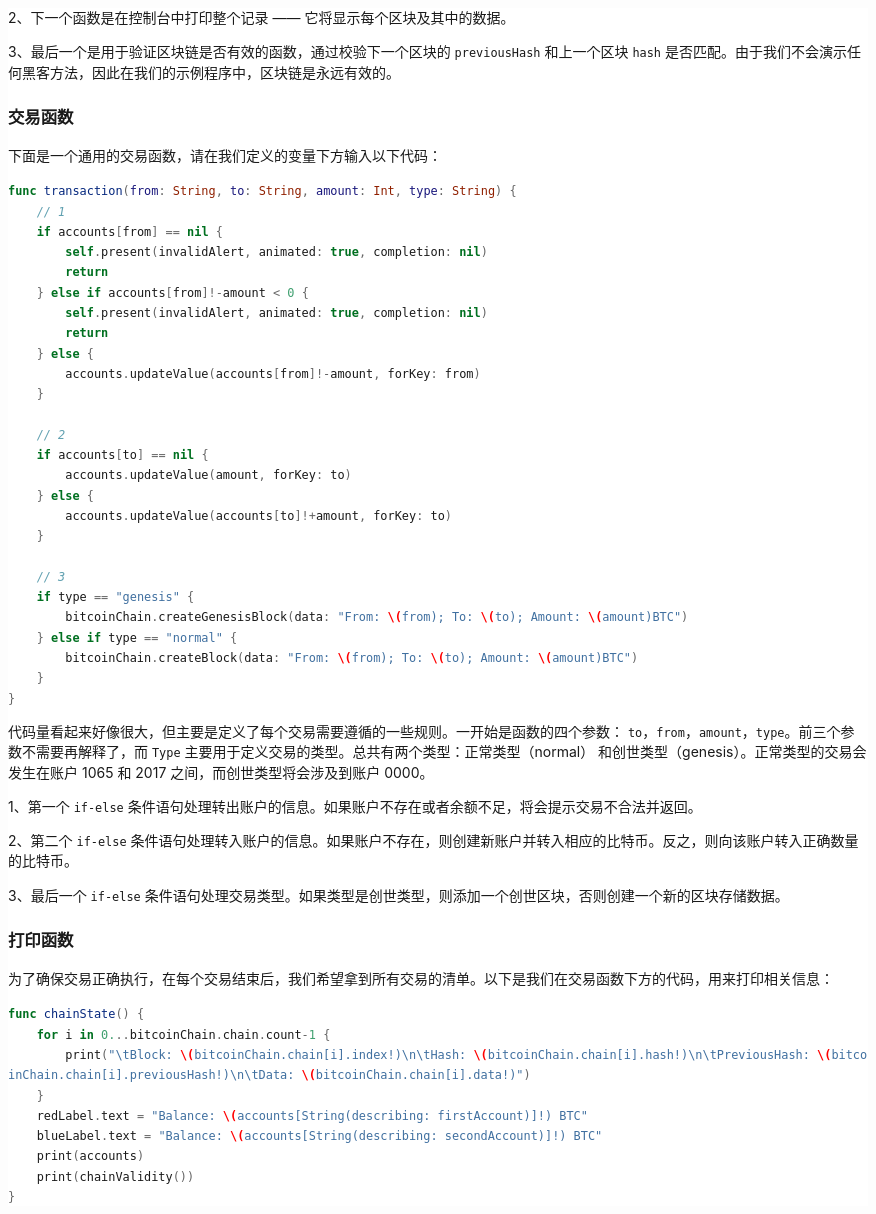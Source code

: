 2、下一个函数是在控制台中打印整个记录 —— 它将显示每个区块及其中的数据。

3、最后一个是用于验证区块链是否有效的函数，通过校验下一个区块的 `previousHash` 和上一个区块 `hash` 是否匹配。由于我们不会演示任何黑客方法，因此在我们的示例程序中，区块链是永远有效的。


### 交易函数

下面是一个通用的交易函数，请在我们定义的变量下方输入以下代码：

```swift
func transaction(from: String, to: String, amount: Int, type: String) {
    // 1
    if accounts[from] == nil {
        self.present(invalidAlert, animated: true, completion: nil)
        return
    } else if accounts[from]!-amount < 0 {
        self.present(invalidAlert, animated: true, completion: nil)
        return
    } else {
        accounts.updateValue(accounts[from]!-amount, forKey: from)
    }
    
    // 2
    if accounts[to] == nil {
        accounts.updateValue(amount, forKey: to)
    } else {
        accounts.updateValue(accounts[to]!+amount, forKey: to)
    }
    
    // 3
    if type == "genesis" {
        bitcoinChain.createGenesisBlock(data: "From: \(from); To: \(to); Amount: \(amount)BTC")
    } else if type == "normal" {
        bitcoinChain.createBlock(data: "From: \(from); To: \(to); Amount: \(amount)BTC")
    }
}
```

代码量看起来好像很大，但主要是定义了每个交易需要遵循的一些规则。一开始是函数的四个参数：
`to`，`from`，`amount`，`type`。前三个参数不需要再解释了，而 `Type` 主要用于定义交易的类型。总共有两个类型：正常类型（normal） 和创世类型（genesis）。正常类型的交易会发生在账户 1065 和 2017 之间，而创世类型将会涉及到账户 0000。

1、第一个 `if-else` 条件语句处理转出账户的信息。如果账户不存在或者余额不足，将会提示交易不合法并返回。

2、第二个 `if-else` 条件语句处理转入账户的信息。如果账户不存在，则创建新账户并转入相应的比特币。反之，则向该账户转入正确数量的比特币。

3、最后一个 `if-else` 条件语句处理交易类型。如果类型是创世类型，则添加一个创世区块，否则创建一个新的区块存储数据。

### 打印函数

为了确保交易正确执行，在每个交易结束后，我们希望拿到所有交易的清单。以下是我们在交易函数下方的代码，用来打印相关信息：

```swift
func chainState() {
    for i in 0...bitcoinChain.chain.count-1 {
        print("\tBlock: \(bitcoinChain.chain[i].index!)\n\tHash: \(bitcoinChain.chain[i].hash!)\n\tPreviousHash: \(bitcoinChain.chain[i].previousHash!)\n\tData: \(bitcoinChain.chain[i].data!)")
    }
    redLabel.text = "Balance: \(accounts[String(describing: firstAccount)]!) BTC"
    blueLabel.text = "Balance: \(accounts[String(describing: secondAccount)]!) BTC"
    print(accounts)
    print(chainValidity())
}
```
